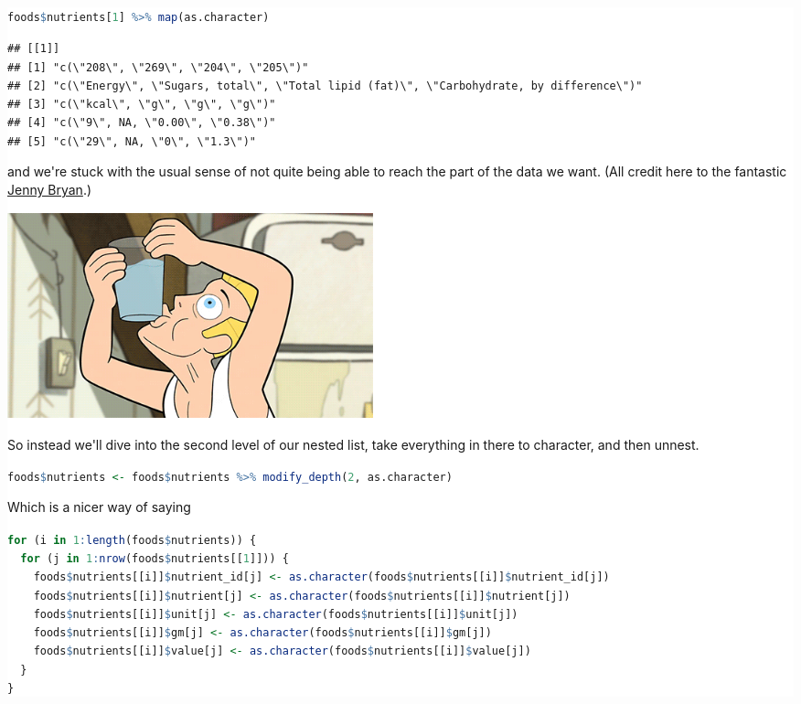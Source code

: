 
```r
foods$nutrients[1] %>% map(as.character)
```

```
## [[1]]
## [1] "c(\"208\", \"269\", \"204\", \"205\")"                                                   
## [2] "c(\"Energy\", \"Sugars, total\", \"Total lipid (fat)\", \"Carbohydrate, by difference\")"
## [3] "c(\"kcal\", \"g\", \"g\", \"g\")"                                                        
## [4] "c(\"9\", NA, \"0.00\", \"0.38\")"                                                        
## [5] "c(\"29\", NA, \"0\", \"1.3\")"
```

and we're stuck with the usual sense of not quite being able to reach the part of the data we want. (All credit here to the fantastic [Jenny Bryan](https://twitter.com/JennyBryan).)

<img src="img/water_funny.gif" width="400px" />




So instead we'll dive into the second level of our nested list, take everything in there to character, and then unnest.


```r
foods$nutrients <- foods$nutrients %>% modify_depth(2, as.character)
```

Which is a nicer way of saying


```r
for (i in 1:length(foods$nutrients)) {
  for (j in 1:nrow(foods$nutrients[[1]])) {
    foods$nutrients[[i]]$nutrient_id[j] <- as.character(foods$nutrients[[i]]$nutrient_id[j])
    foods$nutrients[[i]]$nutrient[j] <- as.character(foods$nutrients[[i]]$nutrient[j])
    foods$nutrients[[i]]$unit[j] <- as.character(foods$nutrients[[i]]$unit[j])
    foods$nutrients[[i]]$gm[j] <- as.character(foods$nutrients[[i]]$gm[j])
    foods$nutrients[[i]]$value[j] <- as.character(foods$nutrients[[i]]$value[j])
  }
}
```
